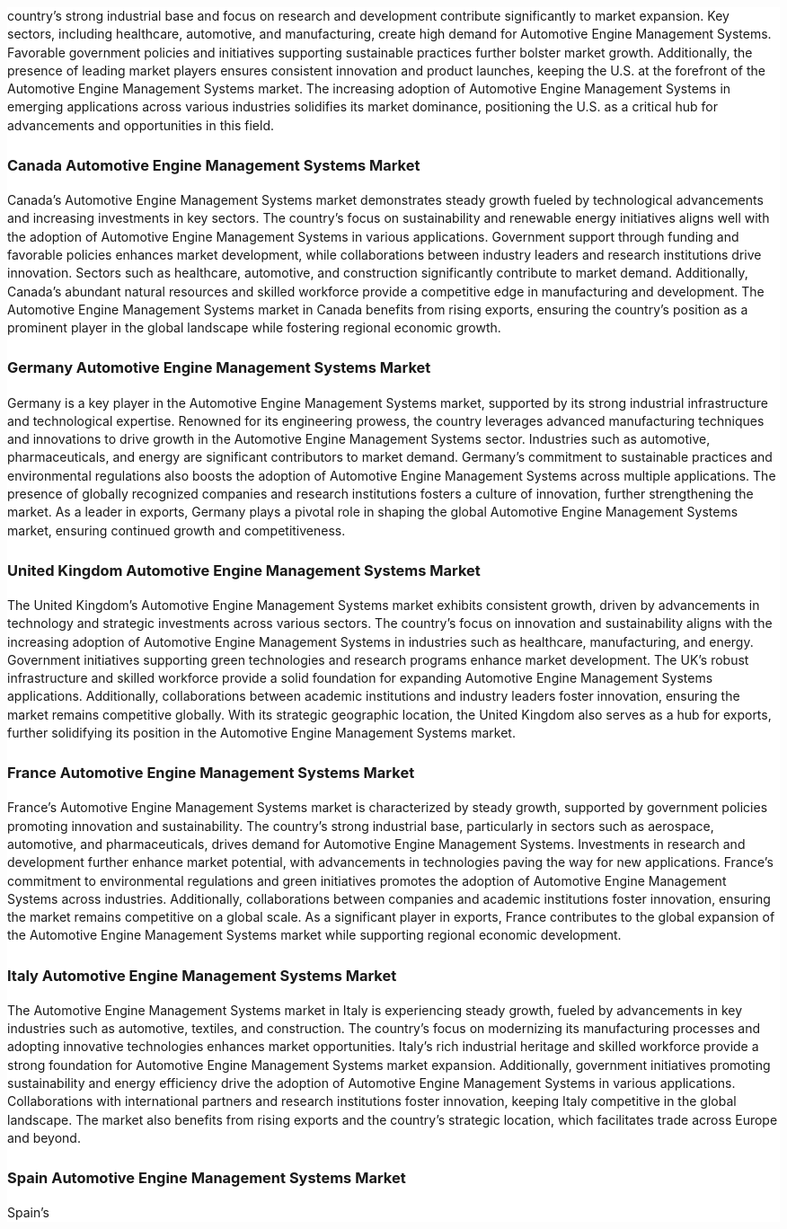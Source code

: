 country&rsquo;s strong industrial base and focus on research and development contribute significantly to market expansion. Key sectors, including healthcare, automotive, and manufacturing, create high demand for Automotive Engine Management Systems. Favorable government policies and initiatives supporting sustainable practices further bolster market growth. Additionally, the presence of leading market players ensures consistent innovation and product launches, keeping the U.S. at the forefront of the Automotive Engine Management Systems market. The increasing adoption of Automotive Engine Management Systems in emerging applications across various industries solidifies its market dominance, positioning the U.S. as a critical hub for advancements and opportunities in this field.</p><h3>Canada Automotive Engine Management Systems Market</h3><p>Canada&rsquo;s Automotive Engine Management Systems market demonstrates steady growth fueled by technological advancements and increasing investments in key sectors. The country&rsquo;s focus on sustainability and renewable energy initiatives aligns well with the adoption of Automotive Engine Management Systems in various applications. Government support through funding and favorable policies enhances market development, while collaborations between industry leaders and research institutions drive innovation. Sectors such as healthcare, automotive, and construction significantly contribute to market demand. Additionally, Canada&rsquo;s abundant natural resources and skilled workforce provide a competitive edge in manufacturing and development. The Automotive Engine Management Systems market in Canada benefits from rising exports, ensuring the country&rsquo;s position as a prominent player in the global landscape while fostering regional economic growth.</p><h3>Germany Automotive Engine Management Systems Market</h3><p>Germany is a key player in the Automotive Engine Management Systems market, supported by its strong industrial infrastructure and technological expertise. Renowned for its engineering prowess, the country leverages advanced manufacturing techniques and innovations to drive growth in the Automotive Engine Management Systems sector. Industries such as automotive, pharmaceuticals, and energy are significant contributors to market demand. Germany&rsquo;s commitment to sustainable practices and environmental regulations also boosts the adoption of Automotive Engine Management Systems across multiple applications. The presence of globally recognized companies and research institutions fosters a culture of innovation, further strengthening the market. As a leader in exports, Germany plays a pivotal role in shaping the global Automotive Engine Management Systems market, ensuring continued growth and competitiveness.</p><h3>United Kingdom Automotive Engine Management Systems Market</h3><p>The United Kingdom&rsquo;s Automotive Engine Management Systems market exhibits consistent growth, driven by advancements in technology and strategic investments across various sectors. The country&rsquo;s focus on innovation and sustainability aligns with the increasing adoption of Automotive Engine Management Systems in industries such as healthcare, manufacturing, and energy. Government initiatives supporting green technologies and research programs enhance market development. The UK&rsquo;s robust infrastructure and skilled workforce provide a solid foundation for expanding Automotive Engine Management Systems applications. Additionally, collaborations between academic institutions and industry leaders foster innovation, ensuring the market remains competitive globally. With its strategic geographic location, the United Kingdom also serves as a hub for exports, further solidifying its position in the Automotive Engine Management Systems market.</p><h3>France Automotive Engine Management Systems Market</h3><p>France&rsquo;s Automotive Engine Management Systems market is characterized by steady growth, supported by government policies promoting innovation and sustainability. The country&rsquo;s strong industrial base, particularly in sectors such as aerospace, automotive, and pharmaceuticals, drives demand for Automotive Engine Management Systems. Investments in research and development further enhance market potential, with advancements in technologies paving the way for new applications. France&rsquo;s commitment to environmental regulations and green initiatives promotes the adoption of Automotive Engine Management Systems across industries. Additionally, collaborations between companies and academic institutions foster innovation, ensuring the market remains competitive on a global scale. As a significant player in exports, France contributes to the global expansion of the Automotive Engine Management Systems market while supporting regional economic development.</p><h3>Italy Automotive Engine Management Systems Market</h3><p>The Automotive Engine Management Systems market in Italy is experiencing steady growth, fueled by advancements in key industries such as automotive, textiles, and construction. The country&rsquo;s focus on modernizing its manufacturing processes and adopting innovative technologies enhances market opportunities. Italy&rsquo;s rich industrial heritage and skilled workforce provide a strong foundation for Automotive Engine Management Systems market expansion. Additionally, government initiatives promoting sustainability and energy efficiency drive the adoption of Automotive Engine Management Systems in various applications. Collaborations with international partners and research institutions foster innovation, keeping Italy competitive in the global landscape. The market also benefits from rising exports and the country&rsquo;s strategic location, which facilitates trade across Europe and beyond.</p><h3>Spain Automotive Engine Management Systems Market</h3><p>Spain&rsquo;s